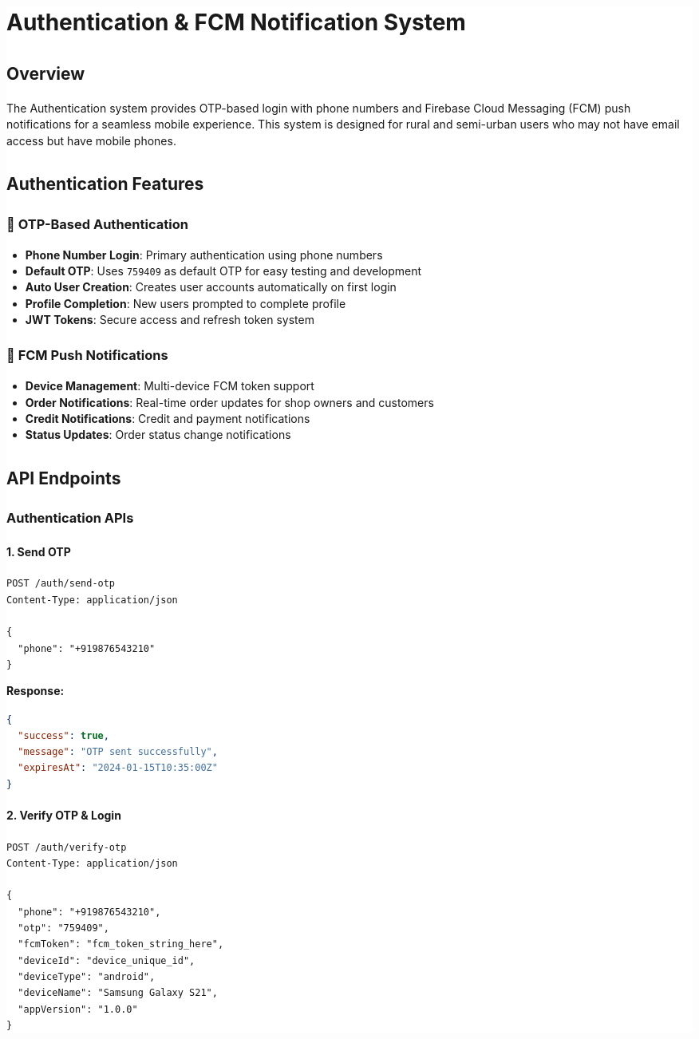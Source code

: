 # Authentication & FCM Notification System

## Overview

The Authentication system provides OTP-based login with phone numbers and Firebase Cloud Messaging (FCM) push notifications for a seamless mobile experience. This system is designed for rural and semi-urban users who may not have email access but have mobile phones.

## Authentication Features

### 🔐 **OTP-Based Authentication**
- **Phone Number Login**: Primary authentication using phone numbers
- **Default OTP**: Uses `759409` as default OTP for easy testing and development
- **Auto User Creation**: Creates user accounts automatically on first login
- **Profile Completion**: New users prompted to complete profile
- **JWT Tokens**: Secure access and refresh token system

### 📱 **FCM Push Notifications**
- **Device Management**: Multi-device FCM token support
- **Order Notifications**: Real-time order updates for shop owners and customers
- **Credit Notifications**: Credit and payment notifications
- **Status Updates**: Order status change notifications

## API Endpoints

### Authentication APIs

#### 1. Send OTP
```http
POST /auth/send-otp
Content-Type: application/json

{
  "phone": "+919876543210"
}
```

**Response:**
```json
{
  "success": true,
  "message": "OTP sent successfully",
  "expiresAt": "2024-01-15T10:35:00Z"
}
```

#### 2. Verify OTP & Login
```http
POST /auth/verify-otp
Content-Type: application/json

{
  "phone": "+919876543210",
  "otp": "759409",
  "fcmToken": "fcm_token_string_here",
  "deviceId": "device_unique_id",
  "deviceType": "android",
  "deviceName": "Samsung Galaxy S21",
  "appVersion": "1.0.0"
}
```
